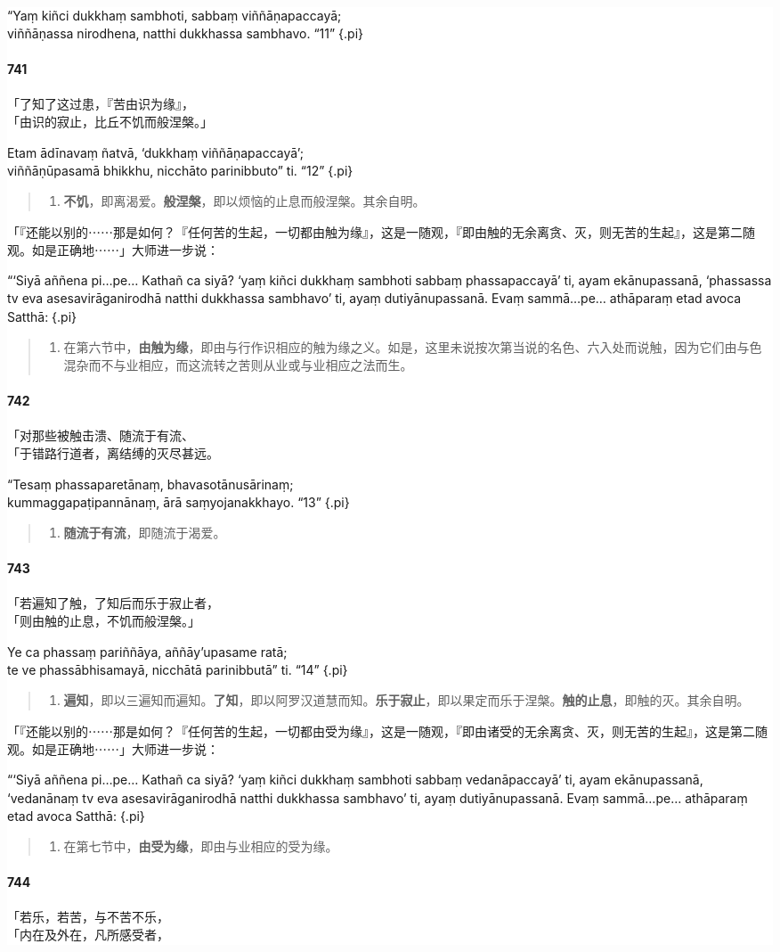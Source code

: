 “Yaṃ kiñci dukkhaṃ sambhoti, sabbaṃ viññāṇapaccayā;  
viññāṇassa nirodhena, natthi dukkhassa sambhavo. <q>11</q>
{.pi}

#### 741

「了知了这过患，『苦由识为缘』，  
「由识的寂止，比丘不饥而般涅槃。」

Etam ādīnavaṃ ñatvā, ‘dukkhaṃ viññāṇapaccayā’;  
viññāṇūpasamā bhikkhu, nicchāto parinibbuto” ti. <q>12</q>
{.pi}

> 1. **不饥**，即离渴爱。**般涅槃**，即以烦恼的止息而般涅槃。其余自明。

「『还能以别的⋯⋯那是如何？『任何苦的生起，一切都由触为缘』，这是一随观，『即由触的无余离贪、灭，则无苦的生起』，这是第二随观。如是正确地⋯⋯」大师进一步说：

“‘Siyā aññena pi…pe… Kathañ ca siyā? ‘yaṃ kiñci dukkhaṃ sambhoti sabbaṃ phassapaccayā’ ti, ayam ekānupassanā, ‘phassassa tv eva asesavirāganirodhā natthi dukkhassa sambhavo’ ti, ayaṃ dutiyānupassanā. Evaṃ sammā…pe… athāparaṃ etad avoca Satthā:
{.pi}

> 1. 在第六节中，**由触为缘**，即由与行作识相应的触为缘之义。如是，这里未说按次第当说的名色、六入处而说触，因为它们由与色混杂而不与业相应，而这流转之苦则从业或与业相应之法而生。

#### 742

「对那些被触击溃、随流于有流、  
「于错路行道者，离结缚的灭尽甚远。

“Tesaṃ phassaparetānaṃ, bhavasotānusārinaṃ;  
kummaggapaṭipannānaṃ, ārā saṃyojanakkhayo. <q>13</q>
{.pi}

> 1. **随流于有流**，即随流于渴爱。

#### 743

「若遍知了触，了知后而乐于寂止者，  
「则由触的止息，不饥而般涅槃。」

Ye ca phassaṃ pariññāya, aññāy’upasame ratā;  
te ve phassābhisamayā, nicchātā parinibbutā” ti. <q>14</q>
{.pi}

> 1. **遍知**，即以三遍知而遍知。**了知**，即以阿罗汉道慧而知。**乐于寂止**，即以果定而乐于涅槃。**触的止息**，即触的灭。其余自明。

「『还能以别的⋯⋯那是如何？『任何苦的生起，一切都由受为缘』，这是一随观，『即由诸受的无余离贪、灭，则无苦的生起』，这是第二随观。如是正确地⋯⋯」大师进一步说：

“‘Siyā aññena pi…pe… Kathañ ca siyā? ‘yaṃ kiñci dukkhaṃ sambhoti sabbaṃ vedanāpaccayā’ ti, ayam ekānupassanā, ‘vedanānaṃ tv eva asesavirāganirodhā natthi dukkhassa sambhavo’ ti, ayaṃ dutiyānupassanā. Evaṃ sammā…pe… athāparaṃ etad avoca Satthā:
{.pi}

> 1. 在第七节中，**由受为缘**，即由与业相应的受为缘。

#### 744

「若乐，若苦，与不苦不乐，  
「内在及外在，凡所感受者，
